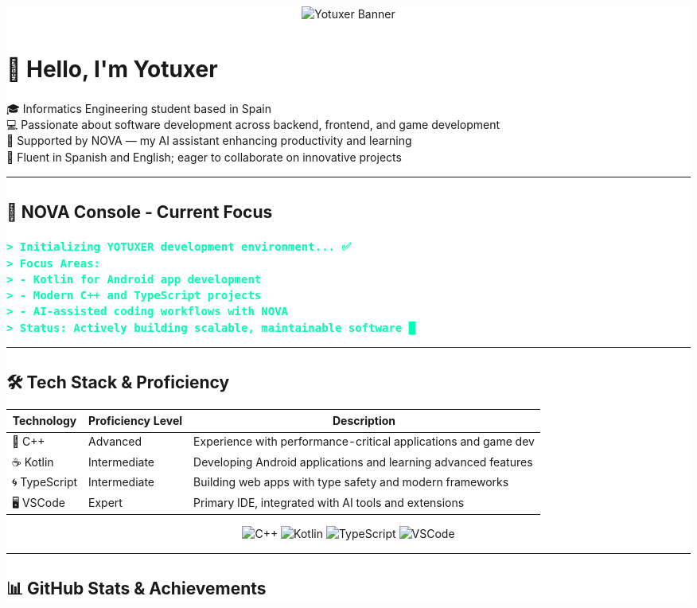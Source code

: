 
<p align="center">
  <img src="https://raw.githubusercontent.com/Yotuxer/Yotuxer/main/assets/banner.png" alt="Yotuxer Banner" width="100%" />
</p>

# 👋 Hello, I'm **Yotuxer**

🎓 Informatics Engineering student based in Spain  
💻 Passionate about software development across backend, frontend, and game development  
🧠 Supported by NOVA — my AI assistant enhancing productivity and learning  
💬 Fluent in Spanish and English; eager to collaborate on innovative projects

---

## 🧠 NOVA Console - Current Focus

<pre style="color:#00ffb3;font-weight:bold;">
> Initializing YOTUXER development environment... ✅
> Focus Areas:
> - Kotlin for Android app development
> - Modern C++ and TypeScript projects
> - AI-assisted coding workflows with NOVA
> Status: Actively building scalable, maintainable software █
</pre>

---

## 🛠️ Tech Stack & Proficiency

| Technology     | Proficiency Level  | Description                         |
|----------------|--------------------|-----------------------------------|
| 🐉 C++         | Advanced           | Experience with performance-critical applications and game dev |
| ☕ Kotlin      | Intermediate       | Developing Android applications and learning advanced features    |
| 🌀 TypeScript  | Intermediate       | Building web apps with type safety and modern frameworks          |
| 🖥️ VSCode     | Expert             | Primary IDE, integrated with AI tools and extensions              |

<p align="center">
  <img alt="C++" src="https://img.shields.io/badge/-C++-00599C?style=for-the-badge&logo=c%2B%2B&logoColor=white" />
  <img alt="Kotlin" src="https://img.shields.io/badge/-Kotlin-0095D5?style=for-the-badge&logo=kotlin&logoColor=white" />
  <img alt="TypeScript" src="https://img.shields.io/badge/-TypeScript-3178C6?style=for-the-badge&logo=typescript&logoColor=white" />
  <img alt="VSCode" src="https://img.shields.io/badge/-VSCode-007ACC?style=for-the-badge&logo=visual-studio-code&logoColor=white" />
</p>

---

## 📊 GitHub Stats & Achievements
